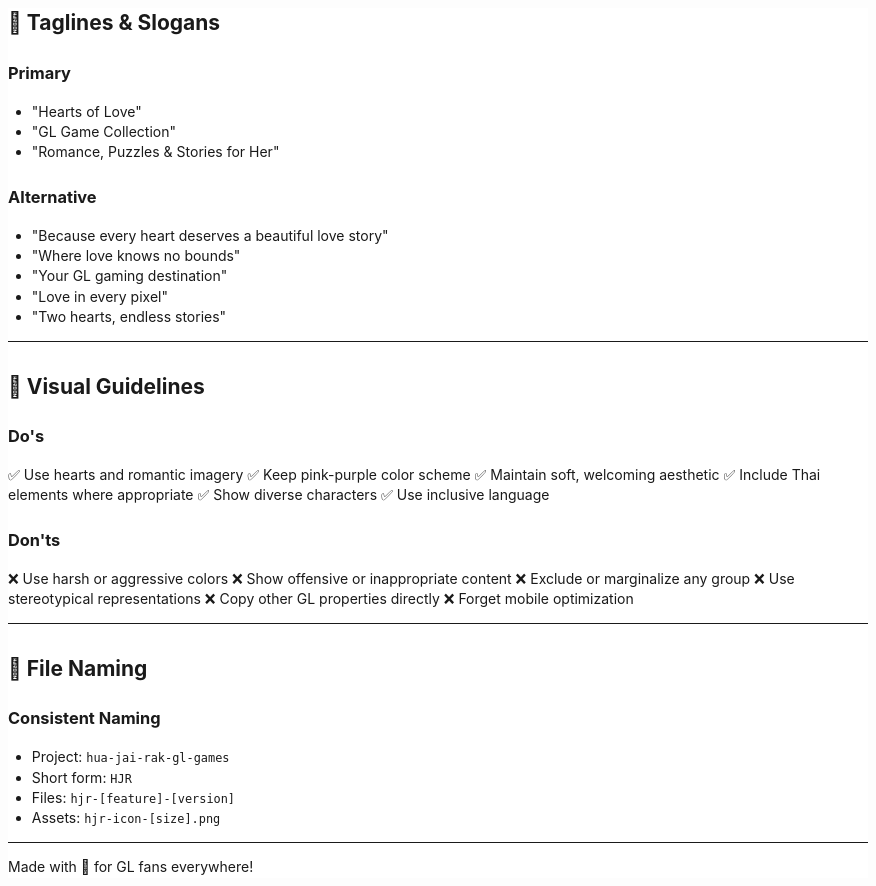 
## 🌺 Taglines & Slogans

### Primary
- "Hearts of Love"
- "GL Game Collection"
- "Romance, Puzzles & Stories for Her"

### Alternative
- "Because every heart deserves a beautiful love story"
- "Where love knows no bounds"
- "Your GL gaming destination"
- "Love in every pixel"
- "Two hearts, endless stories"

---

## 🎨 Visual Guidelines

### Do's
✅ Use hearts and romantic imagery
✅ Keep pink-purple color scheme
✅ Maintain soft, welcoming aesthetic
✅ Include Thai elements where appropriate
✅ Show diverse characters
✅ Use inclusive language

### Don'ts
❌ Use harsh or aggressive colors
❌ Show offensive or inappropriate content
❌ Exclude or marginalize any group
❌ Use stereotypical representations
❌ Copy other GL properties directly
❌ Forget mobile optimization

---

## 📄 File Naming

### Consistent Naming
- Project: `hua-jai-rak-gl-games`
- Short form: `HJR`
- Files: `hjr-[feature]-[version]`
- Assets: `hjr-icon-[size].png`

---

Made with 💖 for GL fans everywhere!
